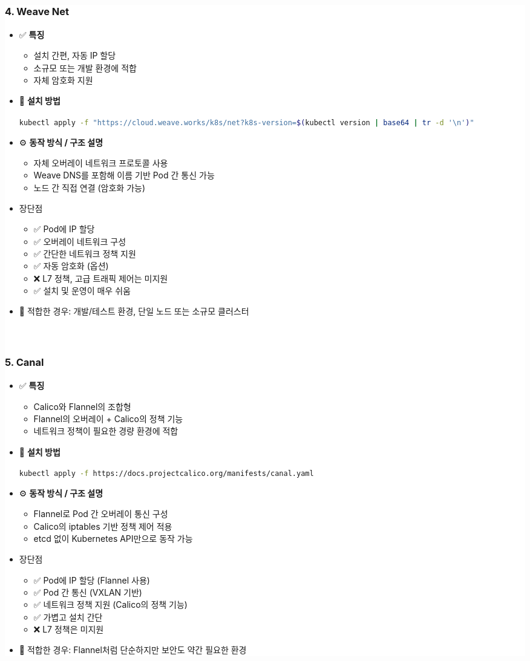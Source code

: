 ### 4. **Weave Net**

- ✅ **특징**

  - 설치 간편, 자동 IP 할당
  - 소규모 또는 개발 환경에 적합
  - 자체 암호화 지원
- 🔧 **설치 방법**

  ```bash
  kubectl apply -f "https://cloud.weave.works/k8s/net?k8s-version=$(kubectl version | base64 | tr -d '\n')"
  ```
- ⚙️ **동작 방식 / 구조 설명**

  - 자체 오버레이 네트워크 프로토콜 사용
  - Weave DNS를 포함해 이름 기반 Pod 간 통신 가능
  - 노드 간 직접 연결 (암호화 가능)
- 장단점
  - ✅ Pod에 IP 할당
  - ✅ 오버레이 네트워크 구성
  - ✅ 간단한 네트워크 정책 지원
  - ✅ 자동 암호화 (옵션)
  - ❌ L7 정책, 고급 트래픽 제어는 미지원
  - ✅ 설치 및 운영이 매우 쉬움
- 📌 적합한 경우: 개발/테스트 환경, 단일 노드 또는 소규모 클러스터


#### <br/> 

### 5. **Canal**

- ✅ **특징**

  - Calico와 Flannel의 조합형
  - Flannel의 오버레이 + Calico의 정책 기능
  - 네트워크 정책이 필요한 경량 환경에 적합
- 🔧 **설치 방법**

  ```bash
  kubectl apply -f https://docs.projectcalico.org/manifests/canal.yaml
  ```
- ⚙️ **동작 방식 / 구조 설명**

  - Flannel로 Pod 간 오버레이 통신 구성
  - Calico의 iptables 기반 정책 제어 적용
  - etcd 없이 Kubernetes API만으로 동작 가능
- 장단점
  - ✅ Pod에 IP 할당 (Flannel 사용)
  - ✅ Pod 간 통신 (VXLAN 기반)
  - ✅ 네트워크 정책 지원 (Calico의 정책 기능)
  - ✅ 가볍고 설치 간단
  - ❌ L7 정책은 미지원
- 📌 적합한 경우: Flannel처럼 단순하지만 보안도 약간 필요한 환경
